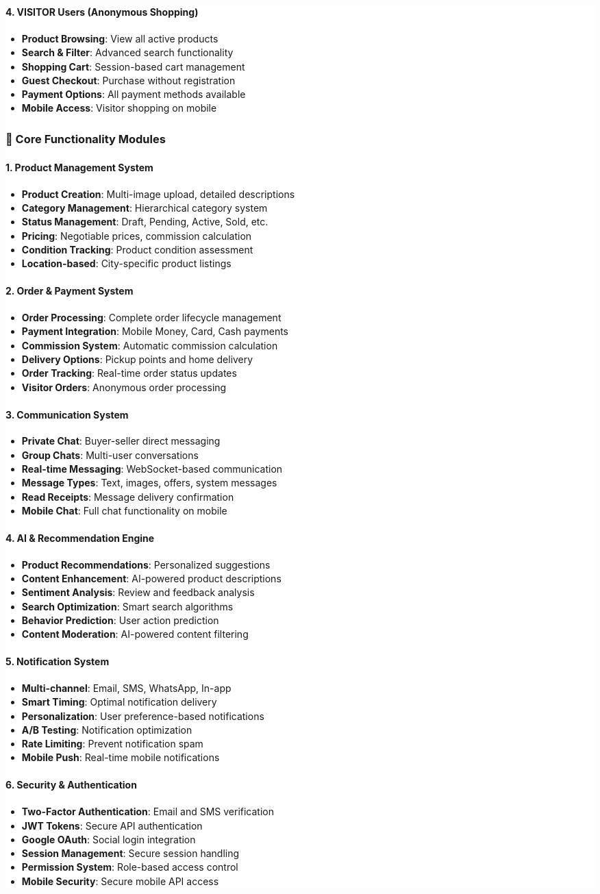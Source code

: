 #### **4. VISITOR Users** (Anonymous Shopping)
- **Product Browsing**: View all active products
- **Search & Filter**: Advanced search functionality
- **Shopping Cart**: Session-based cart management
- **Guest Checkout**: Purchase without registration
- **Payment Options**: All payment methods available
- **Mobile Access**: Visitor shopping on mobile

### **🔧 Core Functionality Modules**

#### **1. Product Management System**
- **Product Creation**: Multi-image upload, detailed descriptions
- **Category Management**: Hierarchical category system
- **Status Management**: Draft, Pending, Active, Sold, etc.
- **Pricing**: Negotiable prices, commission calculation
- **Condition Tracking**: Product condition assessment
- **Location-based**: City-specific product listings

#### **2. Order & Payment System**
- **Order Processing**: Complete order lifecycle management
- **Payment Integration**: Mobile Money, Card, Cash payments
- **Commission System**: Automatic commission calculation
- **Delivery Options**: Pickup points and home delivery
- **Order Tracking**: Real-time order status updates
- **Visitor Orders**: Anonymous order processing

#### **3. Communication System**
- **Private Chat**: Buyer-seller direct messaging
- **Group Chats**: Multi-user conversations
- **Real-time Messaging**: WebSocket-based communication
- **Message Types**: Text, images, offers, system messages
- **Read Receipts**: Message delivery confirmation
- **Mobile Chat**: Full chat functionality on mobile

#### **4. AI & Recommendation Engine**
- **Product Recommendations**: Personalized suggestions
- **Content Enhancement**: AI-powered product descriptions
- **Sentiment Analysis**: Review and feedback analysis
- **Search Optimization**: Smart search algorithms
- **Behavior Prediction**: User action prediction
- **Content Moderation**: AI-powered content filtering

#### **5. Notification System**
- **Multi-channel**: Email, SMS, WhatsApp, In-app
- **Smart Timing**: Optimal notification delivery
- **Personalization**: User preference-based notifications
- **A/B Testing**: Notification optimization
- **Rate Limiting**: Prevent notification spam
- **Mobile Push**: Real-time mobile notifications

#### **6. Security & Authentication**
- **Two-Factor Authentication**: Email and SMS verification
- **JWT Tokens**: Secure API authentication
- **Google OAuth**: Social login integration
- **Session Management**: Secure session handling
- **Permission System**: Role-based access control
- **Mobile Security**: Secure mobile API access
